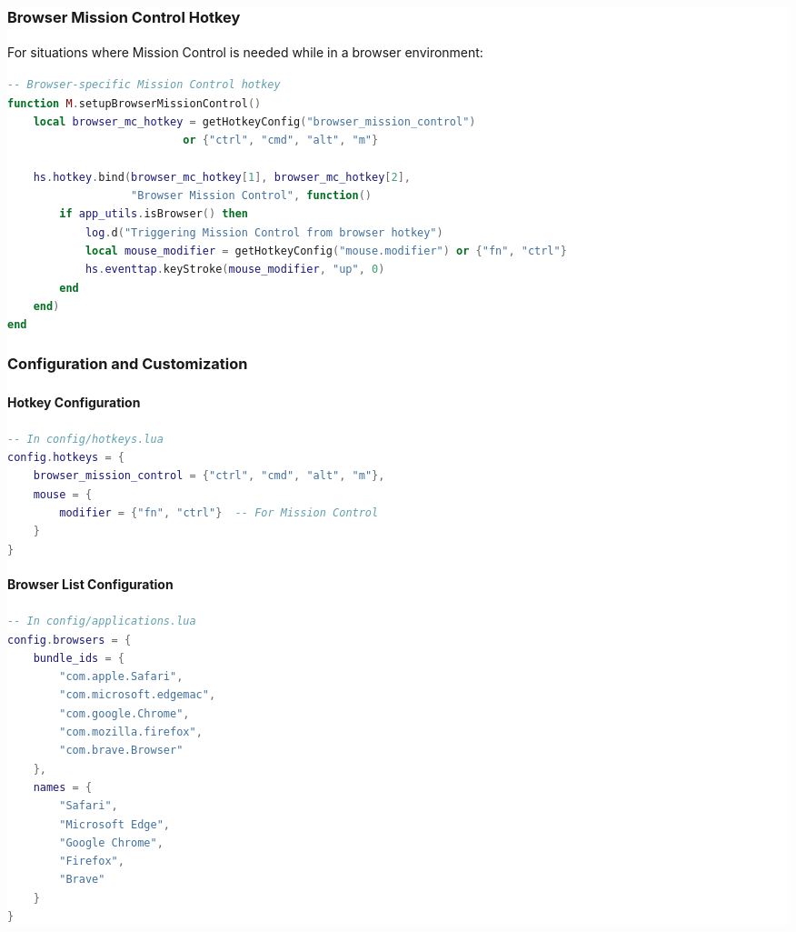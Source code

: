 ### Browser Mission Control Hotkey

For situations where Mission Control is needed while in a browser environment:

```lua
-- Browser-specific Mission Control hotkey
function M.setupBrowserMissionControl()
    local browser_mc_hotkey = getHotkeyConfig("browser_mission_control")
                           or {"ctrl", "cmd", "alt", "m"}

    hs.hotkey.bind(browser_mc_hotkey[1], browser_mc_hotkey[2],
                   "Browser Mission Control", function()
        if app_utils.isBrowser() then
            log.d("Triggering Mission Control from browser hotkey")
            local mouse_modifier = getHotkeyConfig("mouse.modifier") or {"fn", "ctrl"}
            hs.eventtap.keyStroke(mouse_modifier, "up", 0)
        end
    end)
end
```

### Configuration and Customization

#### Hotkey Configuration

```lua
-- In config/hotkeys.lua
config.hotkeys = {
    browser_mission_control = {"ctrl", "cmd", "alt", "m"},
    mouse = {
        modifier = {"fn", "ctrl"}  -- For Mission Control
    }
}
```

#### Browser List Configuration

```lua
-- In config/applications.lua
config.browsers = {
    bundle_ids = {
        "com.apple.Safari",
        "com.microsoft.edgemac",
        "com.google.Chrome",
        "com.mozilla.firefox",
        "com.brave.Browser"
    },
    names = {
        "Safari",
        "Microsoft Edge",
        "Google Chrome",
        "Firefox",
        "Brave"
    }
}
```
